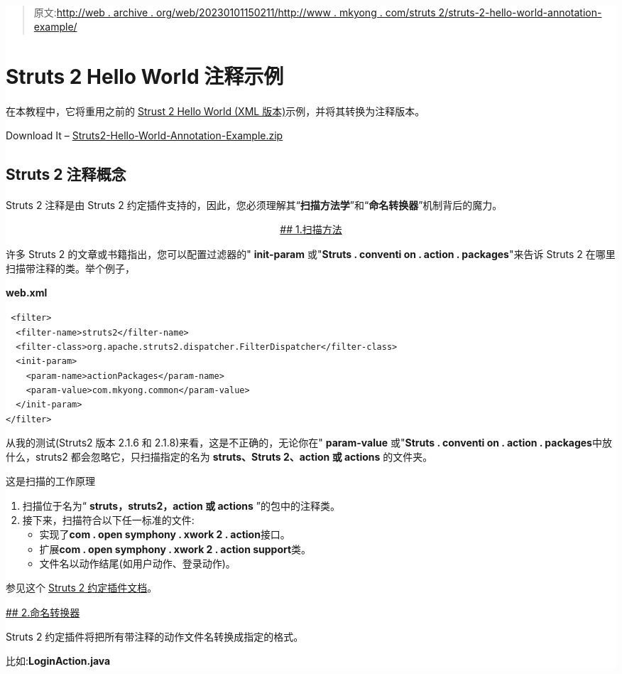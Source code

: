 > 原文:[http://web . archive . org/web/20230101150211/http://www . mkyong . com/struts 2/struts-2-hello-world-annotation-example/](http://web.archive.org/web/20230101150211/http://www.mkyong.com/struts2/struts-2-hello-world-annotation-example/)

# Struts 2 Hello World 注释示例

在本教程中，它将重用之前的 [Strust 2 Hello World (XML 版本)](http://web.archive.org/web/20190302180720/http://www.mkyong.com/struts2/struts-2-hello-world-example/)示例，并将其转换为注释版本。

Download It – [Struts2-Hello-World-Annotation-Example.zip](http://web.archive.org/web/20190302180720/http://www.mkyong.com/wp-content/uploads/2010/06/Struts2-Hello-World-Annotation-Example.zip)

## Struts 2 注释概念

Struts 2 注释是由 Struts 2 约定插件支持的，因此，您必须理解其“**扫描方法学**”和“**命名转换器**”机制背后的魔力。

 <ins class="adsbygoogle" style="display:block; text-align:center;" data-ad-format="fluid" data-ad-layout="in-article" data-ad-client="ca-pub-2836379775501347" data-ad-slot="6894224149">## 1.扫描方法

许多 Struts 2 的文章或书籍指出，您可以配置过滤器的" **init-param** 或"**Struts . conventi on . action . packages**"来告诉 Struts 2 在哪里扫描带注释的类。举个例子，

**web.xml**

```
 <filter>
  <filter-name>struts2</filter-name>
  <filter-class>org.apache.struts2.dispatcher.FilterDispatcher</filter-class>
  <init-param>
	<param-name>actionPackages</param-name>
	<param-value>com.mkyong.common</param-value>
  </init-param>
</filter> 
```

从我的测试(Struts2 版本 2.1.6 和 2.1.8)来看，这是不正确的，无论你在" **param-value** 或"**Struts . conventi on . action . packages**中放什么，struts2 都会忽略它，只扫描指定的名为 **struts、Struts 2、action 或 actions** 的文件夹。

这是扫描的工作原理

1.  扫描位于名为“ **struts，struts2，action 或 actions** ”的包中的注释类。
2.  接下来，扫描符合以下任一标准的文件:
    *   实现了**com . open symphony . xwork 2 . action**接口。
    *   扩展**com . open symphony . xwork 2 . action support**类。
    *   文件名以动作结尾(如用户动作、登录动作)。

参见这个 [Struts 2 约定插件文档](http://web.archive.org/web/20190302180720/http://struts.apache.org/2.1.8/docs/convention-plugin.html#ConventionPlugin-Codebehindhelloworld)。

 <ins class="adsbygoogle" style="display:block" data-ad-client="ca-pub-2836379775501347" data-ad-slot="8821506761" data-ad-format="auto" data-ad-region="mkyongregion">## 2.命名转换器

Struts 2 约定插件将把所有带注释的动作文件名转换成指定的格式。

比如:**LoginAction.java**
